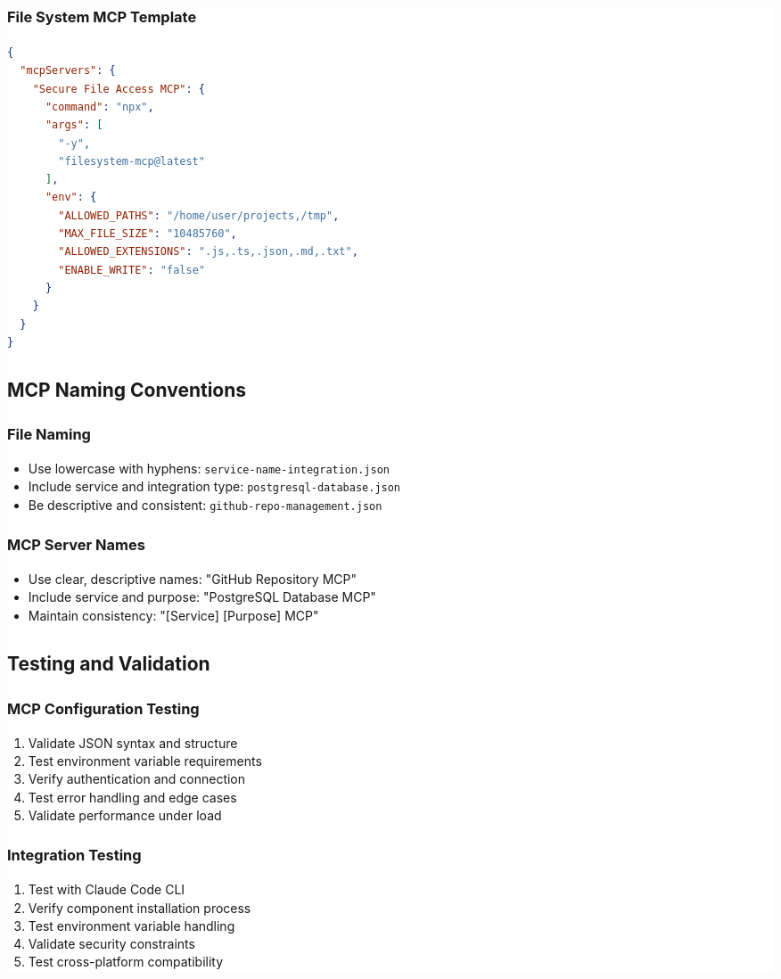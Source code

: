 ### File System MCP Template

```json
{
  "mcpServers": {
    "Secure File Access MCP": {
      "command": "npx",
      "args": [
        "-y",
        "filesystem-mcp@latest"
      ],
      "env": {
        "ALLOWED_PATHS": "/home/user/projects,/tmp",
        "MAX_FILE_SIZE": "10485760",
        "ALLOWED_EXTENSIONS": ".js,.ts,.json,.md,.txt",
        "ENABLE_WRITE": "false"
      }
    }
  }
}
```

## MCP Naming Conventions

### File Naming

- Use lowercase with hyphens: `service-name-integration.json`
- Include service and integration type: `postgresql-database.json`
- Be descriptive and consistent: `github-repo-management.json`

### MCP Server Names

- Use clear, descriptive names: "GitHub Repository MCP"
- Include service and purpose: "PostgreSQL Database MCP"
- Maintain consistency: "[Service] [Purpose] MCP"

## Testing and Validation

### MCP Configuration Testing

1. Validate JSON syntax and structure
2. Test environment variable requirements
3. Verify authentication and connection
4. Test error handling and edge cases
5. Validate performance under load

### Integration Testing

1. Test with Claude Code CLI
2. Verify component installation process
3. Test environment variable handling
4. Validate security constraints
5. Test cross-platform compatibility
